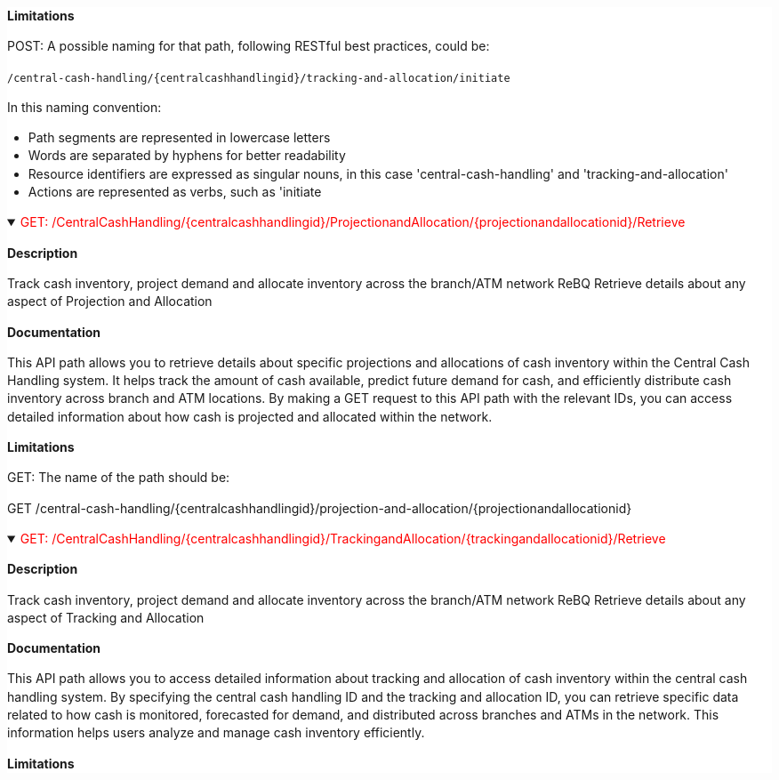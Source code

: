   **Limitations**

  POST: A possible naming for that path, following RESTful best practices, could be:

`/central-cash-handling/{centralcashhandlingid}/tracking-and-allocation/initiate`

In this naming convention:
- Path segments are represented in lowercase letters
- Words are separated by hyphens for better readability
- Resource identifiers are expressed as singular nouns, in this case 'central-cash-handling' and 'tracking-and-allocation'
- Actions are represented as verbs, such as 'initiate

</details>

<details open>
  <summary><span style='color:red;'>GET: /CentralCashHandling/{centralcashhandlingid}/ProjectionandAllocation/{projectionandallocationid}/Retrieve</span></summary>

  **Description**

  Track cash inventory, project demand and allocate inventory across the branch/ATM network ReBQ Retrieve details about any aspect of Projection and Allocation

  **Documentation**

  This API path allows you to retrieve details about specific projections and allocations of cash inventory within the Central Cash Handling system. It helps track the amount of cash available, predict future demand for cash, and efficiently distribute cash inventory across branch and ATM locations. By making a GET request to this API path with the relevant IDs, you can access detailed information about how cash is projected and allocated within the network.

  **Limitations**

  GET: The name of the path should be:

GET /central-cash-handling/{centralcashhandlingid}/projection-and-allocation/{projectionandallocationid}

</details>

<details open>
  <summary><span style='color:red;'>GET: /CentralCashHandling/{centralcashhandlingid}/TrackingandAllocation/{trackingandallocationid}/Retrieve</span></summary>

  **Description**

  Track cash inventory, project demand and allocate inventory across the branch/ATM network ReBQ Retrieve details about any aspect of Tracking and Allocation

  **Documentation**

  This API path allows you to access detailed information about tracking and allocation of cash inventory within the central cash handling system. By specifying the central cash handling ID and the tracking and allocation ID, you can retrieve specific data related to how cash is monitored, forecasted for demand, and distributed across branches and ATMs in the network. This information helps users analyze and manage cash inventory efficiently.

  **Limitations**
